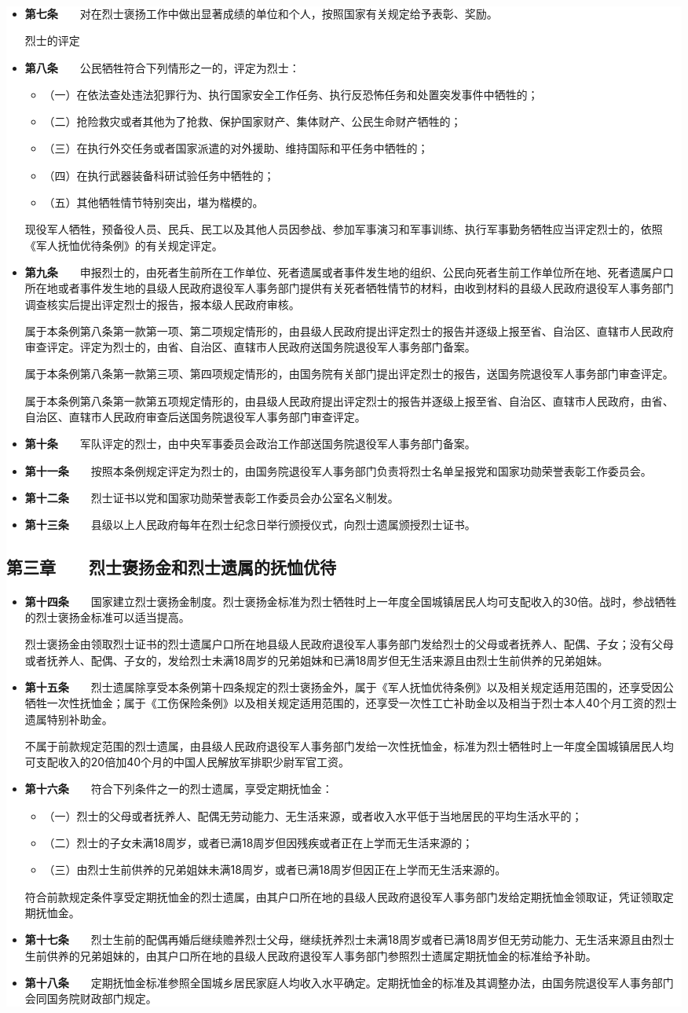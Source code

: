 - **第七条**　　对在烈士褒扬工作中做出显著成绩的单位和个人，按照国家有关规定给予表彰、奖励。

  烈士的评定

- **第八条**　　公民牺牲符合下列情形之一的，评定为烈士：

  - （一）在依法查处违法犯罪行为、执行国家安全工作任务、执行反恐怖任务和处置突发事件中牺牲的；

  - （二）抢险救灾或者其他为了抢救、保护国家财产、集体财产、公民生命财产牺牲的；

  - （三）在执行外交任务或者国家派遣的对外援助、维持国际和平任务中牺牲的；

  - （四）在执行武器装备科研试验任务中牺牲的；

  - （五）其他牺牲情节特别突出，堪为楷模的。

  现役军人牺牲，预备役人员、民兵、民工以及其他人员因参战、参加军事演习和军事训练、执行军事勤务牺牲应当评定烈士的，依照《军人抚恤优待条例》的有关规定评定。

- **第九条**　　申报烈士的，由死者生前所在工作单位、死者遗属或者事件发生地的组织、公民向死者生前工作单位所在地、死者遗属户口所在地或者事件发生地的县级人民政府退役军人事务部门提供有关死者牺牲情节的材料，由收到材料的县级人民政府退役军人事务部门调查核实后提出评定烈士的报告，报本级人民政府审核。

  属于本条例第八条第一款第一项、第二项规定情形的，由县级人民政府提出评定烈士的报告并逐级上报至省、自治区、直辖市人民政府审查评定。评定为烈士的，由省、自治区、直辖市人民政府送国务院退役军人事务部门备案。

  属于本条例第八条第一款第三项、第四项规定情形的，由国务院有关部门提出评定烈士的报告，送国务院退役军人事务部门审查评定。

  属于本条例第八条第一款第五项规定情形的，由县级人民政府提出评定烈士的报告并逐级上报至省、自治区、直辖市人民政府，由省、自治区、直辖市人民政府审查后送国务院退役军人事务部门审查评定。

- **第十条**　　军队评定的烈士，由中央军事委员会政治工作部送国务院退役军人事务部门备案。

- **第十一条**　　按照本条例规定评定为烈士的，由国务院退役军人事务部门负责将烈士名单呈报党和国家功勋荣誉表彰工作委员会。

- **第十二条**　　烈士证书以党和国家功勋荣誉表彰工作委员会办公室名义制发。

- **第十三条**　　县级以上人民政府每年在烈士纪念日举行颁授仪式，向烈士遗属颁授烈士证书。

## 第三章　　烈士褒扬金和烈士遗属的抚恤优待

- **第十四条**　　国家建立烈士褒扬金制度。烈士褒扬金标准为烈士牺牲时上一年度全国城镇居民人均可支配收入的30倍。战时，参战牺牲的烈士褒扬金标准可以适当提高。

  烈士褒扬金由领取烈士证书的烈士遗属户口所在地县级人民政府退役军人事务部门发给烈士的父母或者抚养人、配偶、子女；没有父母或者抚养人、配偶、子女的，发给烈士未满18周岁的兄弟姐妹和已满18周岁但无生活来源且由烈士生前供养的兄弟姐妹。

- **第十五条**　　烈士遗属除享受本条例第十四条规定的烈士褒扬金外，属于《军人抚恤优待条例》以及相关规定适用范围的，还享受因公牺牲一次性抚恤金；属于《工伤保险条例》以及相关规定适用范围的，还享受一次性工亡补助金以及相当于烈士本人40个月工资的烈士遗属特别补助金。

  不属于前款规定范围的烈士遗属，由县级人民政府退役军人事务部门发给一次性抚恤金，标准为烈士牺牲时上一年度全国城镇居民人均可支配收入的20倍加40个月的中国人民解放军排职少尉军官工资。

- **第十六条**　　符合下列条件之一的烈士遗属，享受定期抚恤金：

  - （一）烈士的父母或者抚养人、配偶无劳动能力、无生活来源，或者收入水平低于当地居民的平均生活水平的；

  - （二）烈士的子女未满18周岁，或者已满18周岁但因残疾或者正在上学而无生活来源的；

  - （三）由烈士生前供养的兄弟姐妹未满18周岁，或者已满18周岁但因正在上学而无生活来源的。

  符合前款规定条件享受定期抚恤金的烈士遗属，由其户口所在地的县级人民政府退役军人事务部门发给定期抚恤金领取证，凭证领取定期抚恤金。

- **第十七条**　　烈士生前的配偶再婚后继续赡养烈士父母，继续抚养烈士未满18周岁或者已满18周岁但无劳动能力、无生活来源且由烈士生前供养的兄弟姐妹的，由其户口所在地的县级人民政府退役军人事务部门参照烈士遗属定期抚恤金的标准给予补助。

- **第十八条**　　定期抚恤金标准参照全国城乡居民家庭人均收入水平确定。定期抚恤金的标准及其调整办法，由国务院退役军人事务部门会同国务院财政部门规定。
